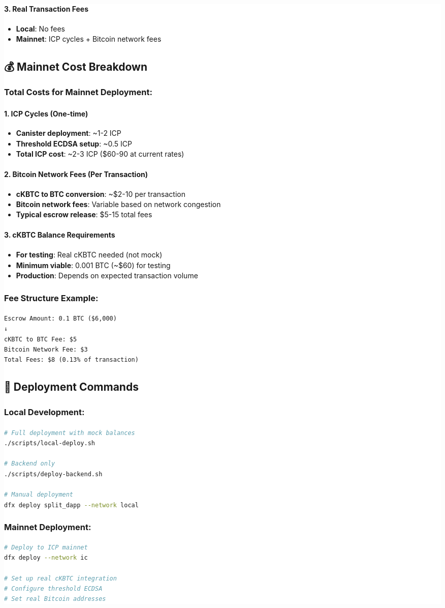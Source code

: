 #### **3. Real Transaction Fees**
- **Local**: No fees
- **Mainnet**: ICP cycles + Bitcoin network fees

## 💰 **Mainnet Cost Breakdown**

### **Total Costs for Mainnet Deployment:**

#### **1. ICP Cycles (One-time)**
- **Canister deployment**: ~1-2 ICP
- **Threshold ECDSA setup**: ~0.5 ICP
- **Total ICP cost**: ~2-3 ICP ($60-90 at current rates)

#### **2. Bitcoin Network Fees (Per Transaction)**
- **cKBTC to BTC conversion**: ~$2-10 per transaction
- **Bitcoin network fees**: Variable based on network congestion
- **Typical escrow release**: $5-15 total fees

#### **3. cKBTC Balance Requirements**
- **For testing**: Real cKBTC needed (not mock)
- **Minimum viable**: 0.001 BTC (~$60) for testing
- **Production**: Depends on expected transaction volume

### **Fee Structure Example:**
```
Escrow Amount: 0.1 BTC ($6,000)
↓
cKBTC to BTC Fee: $5
Bitcoin Network Fee: $3
Total Fees: $8 (0.13% of transaction)
```

## 🚀 **Deployment Commands**

### **Local Development:**
```bash
# Full deployment with mock balances
./scripts/local-deploy.sh

# Backend only
./scripts/deploy-backend.sh

# Manual deployment
dfx deploy split_dapp --network local
```

### **Mainnet Deployment:**
```bash
# Deploy to ICP mainnet
dfx deploy --network ic

# Set up real cKBTC integration
# Configure threshold ECDSA
# Set real Bitcoin addresses
```
